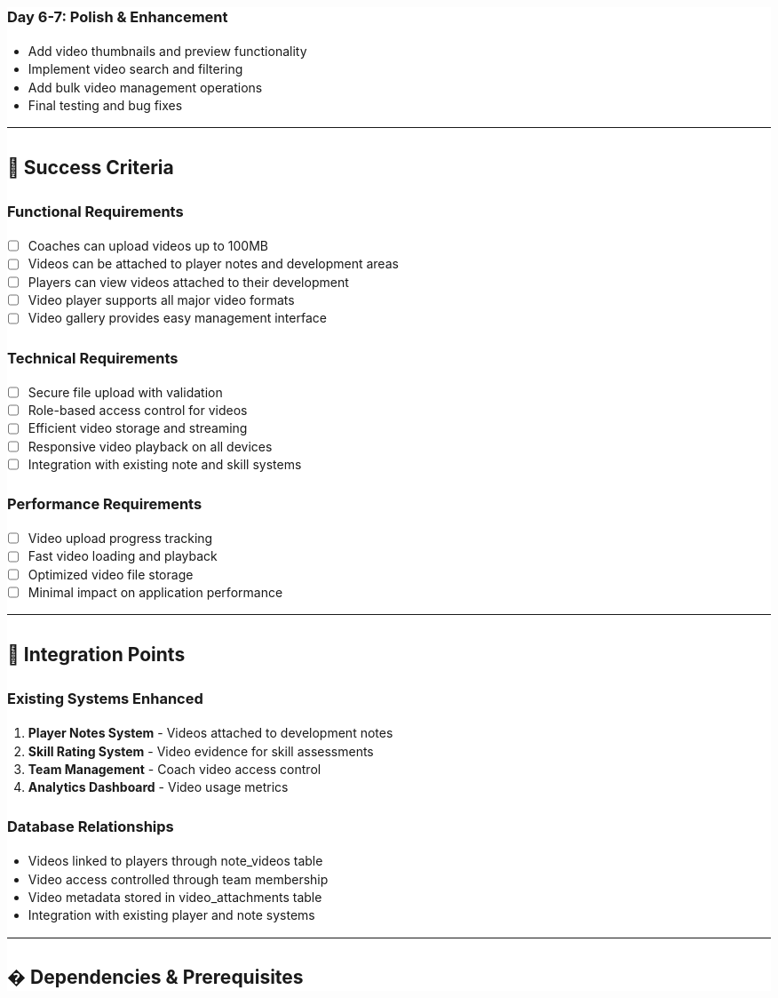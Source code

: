 ### **Day 6-7: Polish & Enhancement**
- Add video thumbnails and preview functionality
- Implement video search and filtering
- Add bulk video management operations
- Final testing and bug fixes

---

## 🎯 **Success Criteria**

### **Functional Requirements**
- [ ] Coaches can upload videos up to 100MB
- [ ] Videos can be attached to player notes and development areas
- [ ] Players can view videos attached to their development
- [ ] Video player supports all major video formats
- [ ] Video gallery provides easy management interface

### **Technical Requirements**
- [ ] Secure file upload with validation
- [ ] Role-based access control for videos
- [ ] Efficient video storage and streaming
- [ ] Responsive video playback on all devices
- [ ] Integration with existing note and skill systems

### **Performance Requirements**
- [ ] Video upload progress tracking
- [ ] Fast video loading and playback
- [ ] Optimized video file storage
- [ ] Minimal impact on application performance

---

## 🔗 **Integration Points**

### **Existing Systems Enhanced**
1. **Player Notes System** - Videos attached to development notes
2. **Skill Rating System** - Video evidence for skill assessments
3. **Team Management** - Coach video access control
4. **Analytics Dashboard** - Video usage metrics

### **Database Relationships**
- Videos linked to players through note_videos table
- Video access controlled through team membership
- Video metadata stored in video_attachments table
- Integration with existing player and note systems

---

## � **Dependencies & Prerequisites**
